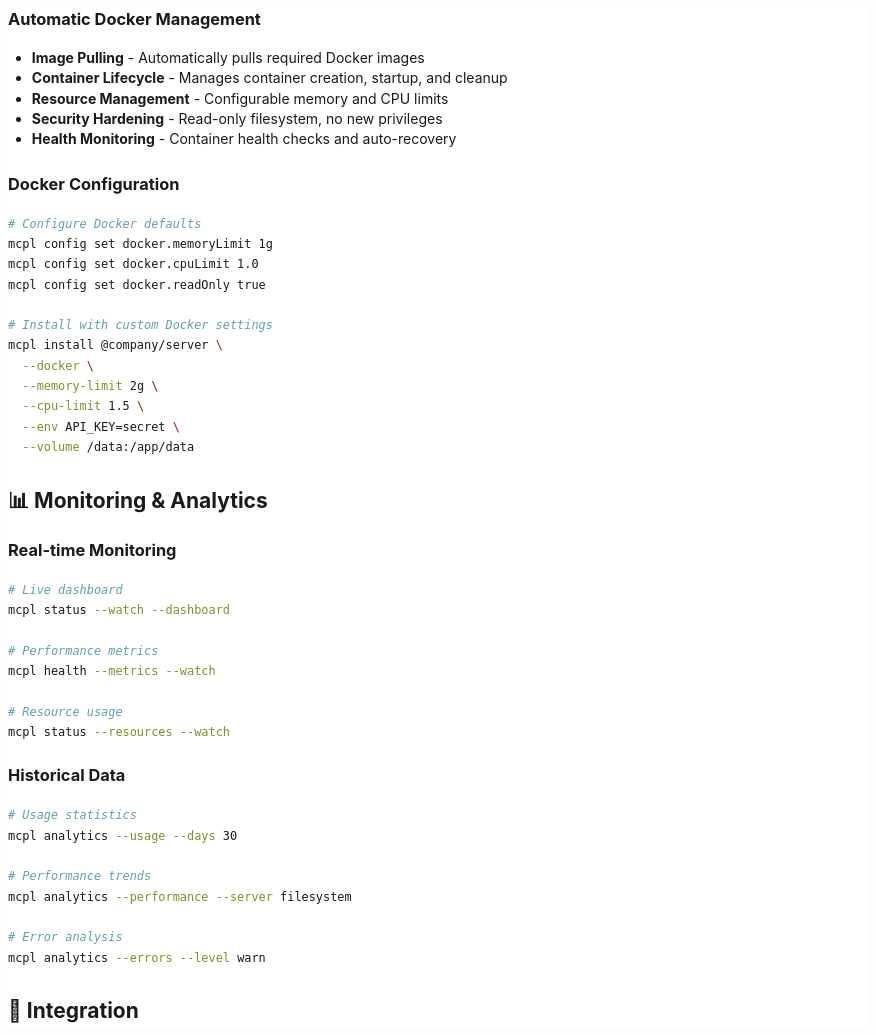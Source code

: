 ### **Automatic Docker Management**
- **Image Pulling** - Automatically pulls required Docker images
- **Container Lifecycle** - Manages container creation, startup, and cleanup
- **Resource Management** - Configurable memory and CPU limits
- **Security Hardening** - Read-only filesystem, no new privileges
- **Health Monitoring** - Container health checks and auto-recovery

### **Docker Configuration**
```bash
# Configure Docker defaults
mcpl config set docker.memoryLimit 1g
mcpl config set docker.cpuLimit 1.0
mcpl config set docker.readOnly true

# Install with custom Docker settings
mcpl install @company/server \
  --docker \
  --memory-limit 2g \
  --cpu-limit 1.5 \
  --env API_KEY=secret \
  --volume /data:/app/data
```

## 📊 **Monitoring & Analytics**

### **Real-time Monitoring**
```bash
# Live dashboard
mcpl status --watch --dashboard

# Performance metrics
mcpl health --metrics --watch

# Resource usage
mcpl status --resources --watch
```

### **Historical Data**
```bash
# Usage statistics
mcpl analytics --usage --days 30

# Performance trends
mcpl analytics --performance --server filesystem

# Error analysis
mcpl analytics --errors --level warn
```

## 🔗 **Integration**

